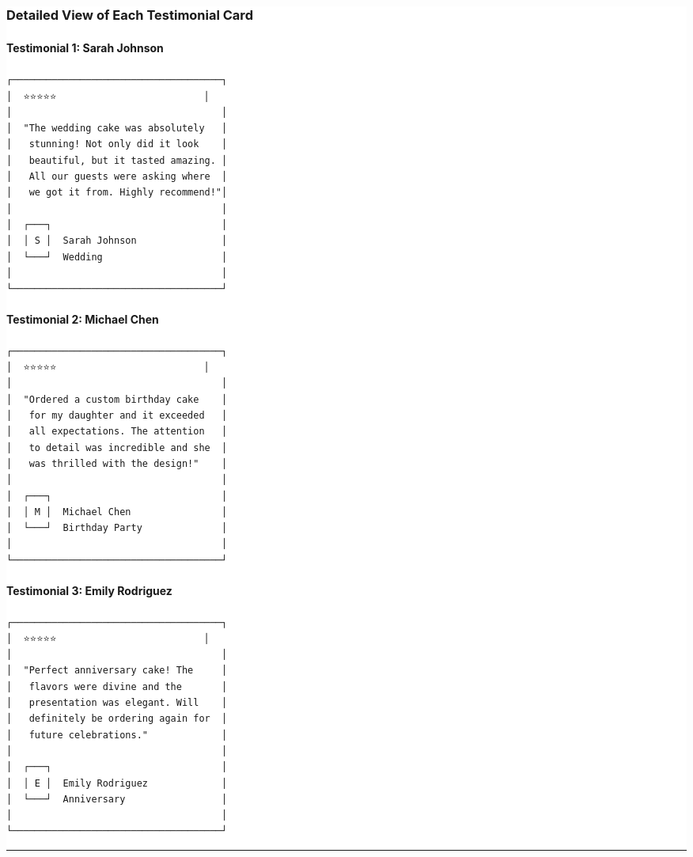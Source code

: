 ### Detailed View of Each Testimonial Card

#### Testimonial 1: Sarah Johnson
```
┌─────────────────────────────────────┐
│  ⭐⭐⭐⭐⭐                          │
│                                     │
│  "The wedding cake was absolutely   │
│   stunning! Not only did it look    │
│   beautiful, but it tasted amazing. │
│   All our guests were asking where  │
│   we got it from. Highly recommend!"│
│                                     │
│  ┌───┐                              │
│  │ S │  Sarah Johnson               │
│  └───┘  Wedding                     │
│                                     │
└─────────────────────────────────────┘
```

#### Testimonial 2: Michael Chen
```
┌─────────────────────────────────────┐
│  ⭐⭐⭐⭐⭐                          │
│                                     │
│  "Ordered a custom birthday cake    │
│   for my daughter and it exceeded   │
│   all expectations. The attention   │
│   to detail was incredible and she  │
│   was thrilled with the design!"    │
│                                     │
│  ┌───┐                              │
│  │ M │  Michael Chen                │
│  └───┘  Birthday Party              │
│                                     │
└─────────────────────────────────────┘
```

#### Testimonial 3: Emily Rodriguez
```
┌─────────────────────────────────────┐
│  ⭐⭐⭐⭐⭐                          │
│                                     │
│  "Perfect anniversary cake! The     │
│   flavors were divine and the       │
│   presentation was elegant. Will    │
│   definitely be ordering again for  │
│   future celebrations."             │
│                                     │
│  ┌───┐                              │
│  │ E │  Emily Rodriguez             │
│  └───┘  Anniversary                 │
│                                     │
└─────────────────────────────────────┘
```

---